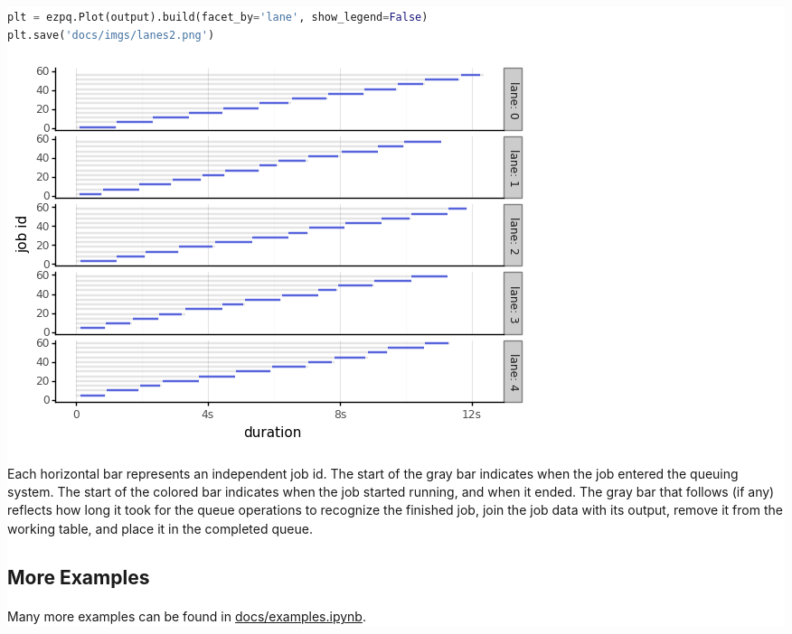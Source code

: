 ``` python
plt = ezpq.Plot(output).build(facet_by='lane', show_legend=False)
plt.save('docs/imgs/lanes2.png')
```

![](docs/imgs/lanes2.png)

Each horizontal bar represents an independent job id. The start of the
gray bar indicates when the job entered the queuing system. The start of
the colored bar indicates when the job started running, and when it
ended. The gray bar that follows (if any) reflects how long it took for
the queue operations to recognize the finished job, join the job data
with its output, remove it from the working table, and place it in the
completed queue.

## More Examples

Many more examples can be found in
[docs/examples.ipynb](//github.com/dm3ll3n/ezpq/blob/master/docs/examples.ipynb).
